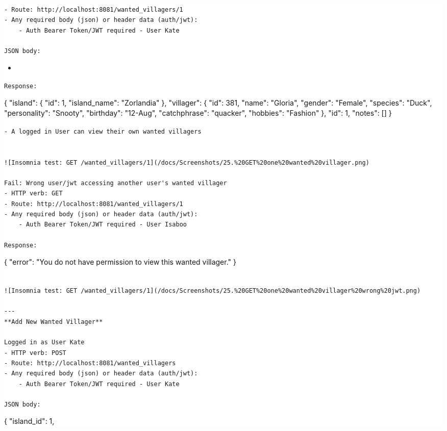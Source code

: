 ```
- Route: http://localhost:8081/wanted_villagers/1
- Any required body (json) or header data (auth/jwt):
    - Auth Bearer Token/JWT required - User Kate

JSON body:
```
-
```
Response:
```
{
	"island": {
		"id": 1,
		"island_name": "Zorlandia"
	},
	"villager": {
		"id": 381,
		"name": "Gloria",
		"gender": "Female",
		"species": "Duck",
		"personality": "Snooty",
		"birthday": "12-Aug",
		"catchphrase": "quacker",
		"hobbies": "Fashion"
	},
	"id": 1,
	"notes": []
}
```
- A logged in User can view their own wanted villagers


![Insomnia test: GET /wanted_villagers/1](/docs/Screenshots/25.%20GET%20one%20wanted%20villager.png)

Fail: Wrong user/jwt accessing another user's wanted villager
- HTTP verb: GET
- Route: http://localhost:8081/wanted_villagers/1
- Any required body (json) or header data (auth/jwt):
    - Auth Bearer Token/JWT required - User Isaboo

Response:
```
{
	"error": "You do not have permission to view this wanted villager."
}
```

![Insomnia test: GET /wanted_villagers/1](/docs/Screenshots/25.%20GET%20one%20wanted%20villager%20wrong%20jwt.png)

---
**Add New Wanted Villager**

Logged in as User Kate
- HTTP verb: POST
- Route: http://localhost:8081/wanted_villagers
- Any required body (json) or header data (auth/jwt):
    - Auth Bearer Token/JWT required - User Kate

JSON body:
```
{
	"island_id": 1,